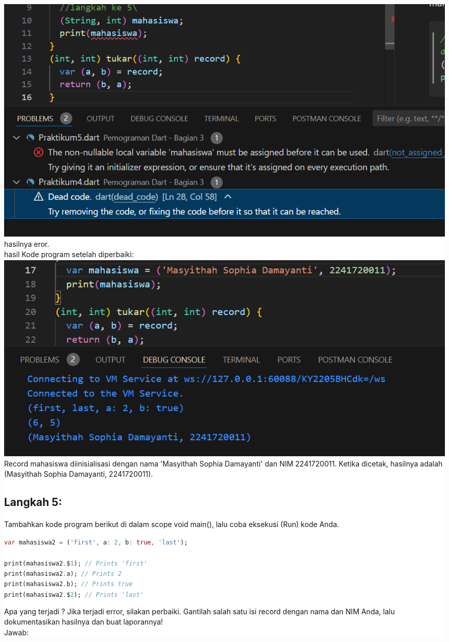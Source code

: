 ![alt text](image-21.png) 
hasilnya eror.    
hasil Kode program setelah diperbaiki:    
![alt text](image-22.png)   
Record mahasiswa diinisialisasi dengan nama 'Masyithah Sophia Damayanti' dan NIM 2241720011. Ketika dicetak, hasilnya adalah (Masyithah Sophia Damayanti, 2241720011).

## Langkah 5:
Tambahkan kode program berikut di dalam scope void main(), lalu coba eksekusi (Run) kode Anda.
```dart
var mahasiswa2 = ('first', a: 2, b: true, 'last');

print(mahasiswa2.$1); // Prints 'first'
print(mahasiswa2.a); // Prints 2
print(mahasiswa2.b); // Prints true
print(mahasiswa2.$2); // Prints 'last'
```
Apa yang terjadi ? Jika terjadi error, silakan perbaiki. Gantilah salah satu isi record dengan nama dan NIM Anda, lalu dokumentasikan hasilnya dan buat laporannya!   
Jawab:    